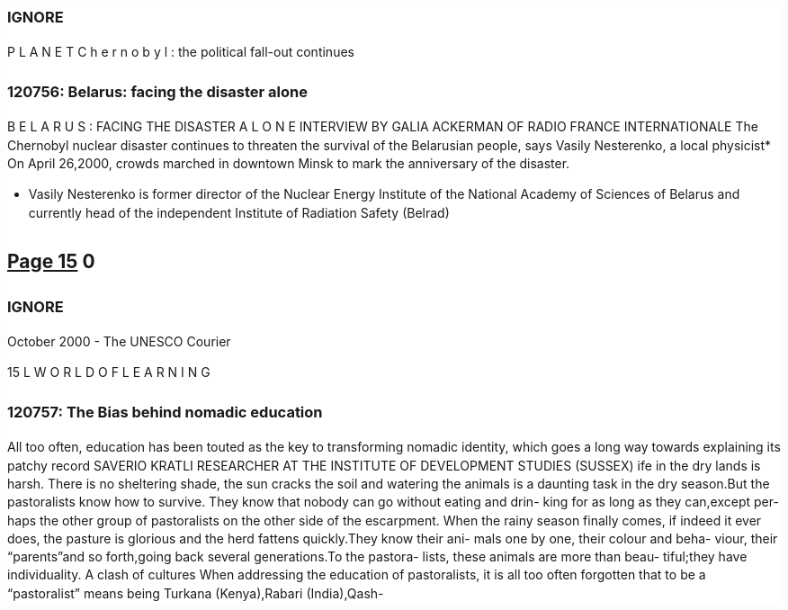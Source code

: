 ### IGNORE

P L A N E T
C h e r n o b y l : the political fall-out continues

### 120756: Belarus: facing the disaster alone


B E L A R U S :
FACING THE DISASTER A L O N E
INTERVIEW BY GALIA ACKERMAN
OF RADIO FRANCE INTERNATIONALE
The Chernobyl nuclear disaster
continues to threaten the
survival of the Belarusian
people, says Vasily Nesterenko,
a local physicist*
On April 26,2000, crowds marched in downtown Minsk to mark the anniversary of the disaster.
* Vasily Nesterenko is former director
of the Nuclear Energy Institute of the
National Academy of Sciences of Belarus
and currently head of the independent
Institute of Radiation Safety (Belrad)

## [Page 15](https://demo.humlab.umu.se/courier/120752eng.pdf#page=15) 0

### IGNORE

October 2000 - The UNESCO Courier 


15
L
W O R L D O F L E A R N I N G

### 120757: The Bias behind nomadic education

All too often, education has been touted as the key to transforming nomadic identity,
which goes a long way towards explaining its patchy record
SAVERIO KRATLI
RESEARCHER AT THE INSTITUTE OF DEVELOPMENT STUDIES
(SUSSEX)
ife in the dry lands is harsh. There is no
sheltering shade, the sun cracks the soil
and watering the animals is a daunting
task in the dry season.But the pastoralists
know how to survive. They know that
nobody can go without eating and drin-
king for as long as they can,except per-
haps the other group of pastoralists on the
other side of the escarpment. When the
rainy season finally comes, if indeed it
ever does, the pasture is glorious and the
herd fattens quickly.They know their ani-
mals one by one, their colour and beha-
viour, their “parents”and so forth,going
back several generations.To the pastora-
lists, these animals are more than beau-
tiful;they have individuality.
A clash of cultures
When addressing the education of
pastoralists, it is all too often forgotten
that to be a  “pastoralist” means being
Turkana (Kenya),Rabari (India),Qash-